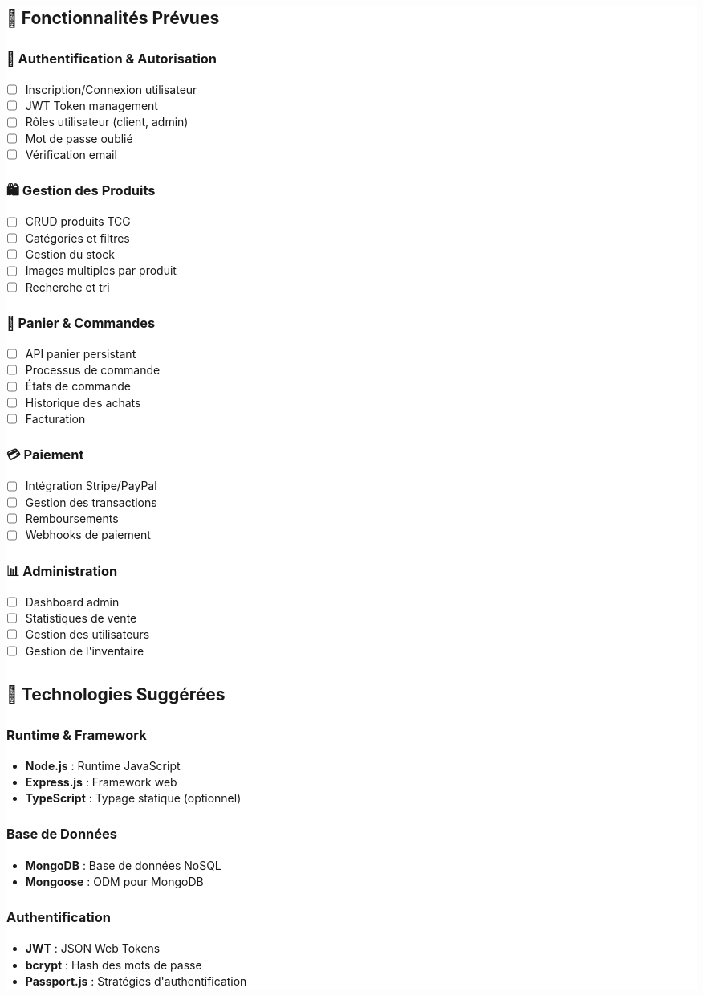 ## 🎯 Fonctionnalités Prévues

### 🔐 Authentification & Autorisation
- [ ] Inscription/Connexion utilisateur
- [ ] JWT Token management
- [ ] Rôles utilisateur (client, admin)
- [ ] Mot de passe oublié
- [ ] Vérification email

### 🛍️ Gestion des Produits
- [ ] CRUD produits TCG
- [ ] Catégories et filtres
- [ ] Gestion du stock
- [ ] Images multiples par produit
- [ ] Recherche et tri

### 🛒 Panier & Commandes
- [ ] API panier persistant
- [ ] Processus de commande
- [ ] États de commande
- [ ] Historique des achats
- [ ] Facturation

### 💳 Paiement
- [ ] Intégration Stripe/PayPal
- [ ] Gestion des transactions
- [ ] Remboursements
- [ ] Webhooks de paiement

### 📊 Administration
- [ ] Dashboard admin
- [ ] Statistiques de vente
- [ ] Gestion des utilisateurs
- [ ] Gestion de l'inventaire

## 🔧 Technologies Suggérées

### Runtime & Framework
- **Node.js** : Runtime JavaScript
- **Express.js** : Framework web
- **TypeScript** : Typage statique (optionnel)

### Base de Données
- **MongoDB** : Base de données NoSQL
- **Mongoose** : ODM pour MongoDB

### Authentification
- **JWT** : JSON Web Tokens
- **bcrypt** : Hash des mots de passe
- **Passport.js** : Stratégies d'authentification
